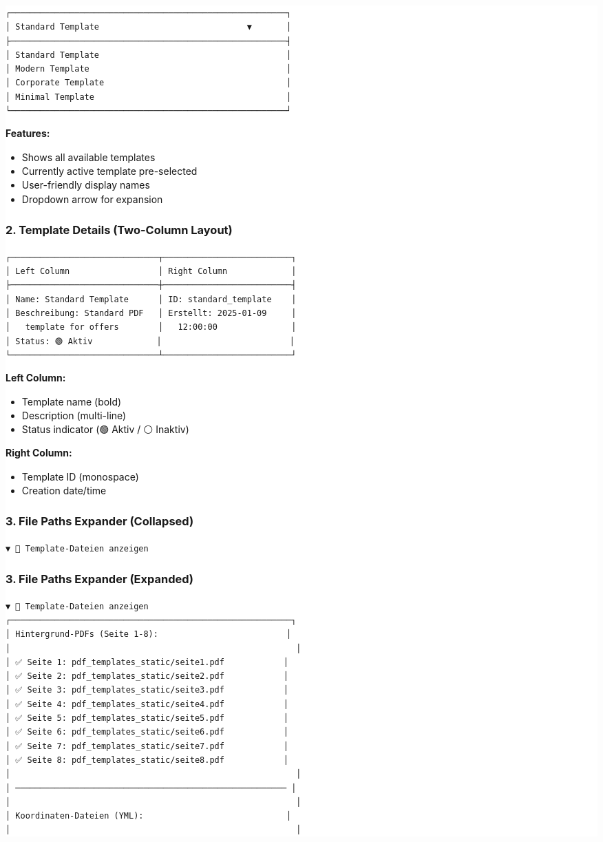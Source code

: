 ```
┌────────────────────────────────────────────────────────┐
│ Standard Template                              ▼       │
├────────────────────────────────────────────────────────┤
│ Standard Template                                      │
│ Modern Template                                        │
│ Corporate Template                                     │
│ Minimal Template                                       │
└────────────────────────────────────────────────────────┘
```

**Features:**

- Shows all available templates
- Currently active template pre-selected
- User-friendly display names
- Dropdown arrow for expansion

### 2. Template Details (Two-Column Layout)

```
┌──────────────────────────────┬──────────────────────────┐
│ Left Column                  │ Right Column             │
├──────────────────────────────┼──────────────────────────┤
│ Name: Standard Template      │ ID: standard_template    │
│ Beschreibung: Standard PDF   │ Erstellt: 2025-01-09     │
│   template for offers        │   12:00:00               │
│ Status: 🟢 Aktiv             │                          │
└──────────────────────────────┴──────────────────────────┘
```

**Left Column:**

- Template name (bold)
- Description (multi-line)
- Status indicator (🟢 Aktiv / ⚪ Inaktiv)

**Right Column:**

- Template ID (monospace)
- Creation date/time

### 3. File Paths Expander (Collapsed)

```
▼ 📁 Template-Dateien anzeigen
```

### 3. File Paths Expander (Expanded)

```
▼ 📁 Template-Dateien anzeigen
┌─────────────────────────────────────────────────────────┐
│ Hintergrund-PDFs (Seite 1-8):                          │
│                                                          │
│ ✅ Seite 1: pdf_templates_static/seite1.pdf            │
│ ✅ Seite 2: pdf_templates_static/seite2.pdf            │
│ ✅ Seite 3: pdf_templates_static/seite3.pdf            │
│ ✅ Seite 4: pdf_templates_static/seite4.pdf            │
│ ✅ Seite 5: pdf_templates_static/seite5.pdf            │
│ ✅ Seite 6: pdf_templates_static/seite6.pdf            │
│ ✅ Seite 7: pdf_templates_static/seite7.pdf            │
│ ✅ Seite 8: pdf_templates_static/seite8.pdf            │
│                                                          │
│ ─────────────────────────────────────────────────────── │
│                                                          │
│ Koordinaten-Dateien (YML):                             │
│                                                          │
```